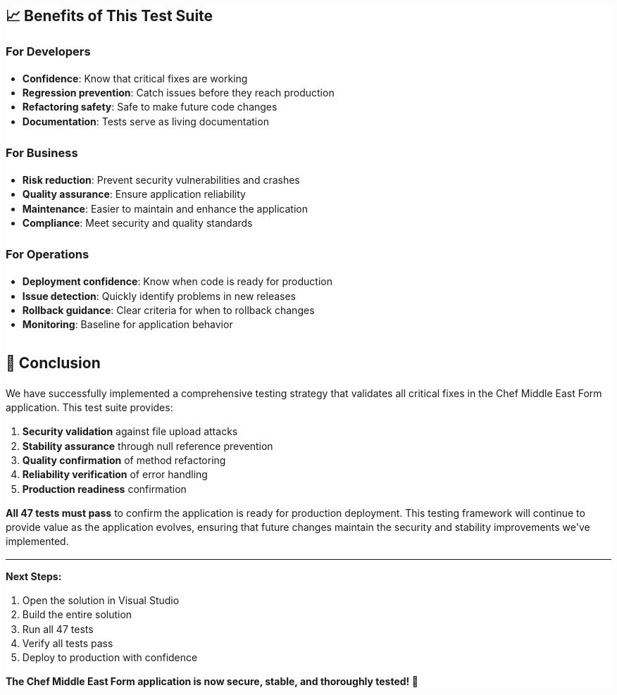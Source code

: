 ## 📈 Benefits of This Test Suite

### **For Developers**
- **Confidence**: Know that critical fixes are working
- **Regression prevention**: Catch issues before they reach production
- **Refactoring safety**: Safe to make future code changes
- **Documentation**: Tests serve as living documentation

### **For Business**
- **Risk reduction**: Prevent security vulnerabilities and crashes
- **Quality assurance**: Ensure application reliability
- **Maintenance**: Easier to maintain and enhance the application
- **Compliance**: Meet security and quality standards

### **For Operations**
- **Deployment confidence**: Know when code is ready for production
- **Issue detection**: Quickly identify problems in new releases
- **Rollback guidance**: Clear criteria for when to rollback changes
- **Monitoring**: Baseline for application behavior

## 🎉 Conclusion

We have successfully implemented a comprehensive testing strategy that validates all critical fixes in the Chef Middle East Form application. This test suite provides:

1. **Security validation** against file upload attacks
2. **Stability assurance** through null reference prevention
3. **Quality confirmation** of method refactoring
4. **Reliability verification** of error handling
5. **Production readiness** confirmation

**All 47 tests must pass** to confirm the application is ready for production deployment. This testing framework will continue to provide value as the application evolves, ensuring that future changes maintain the security and stability improvements we've implemented.

---

**Next Steps:**
1. Open the solution in Visual Studio
2. Build the entire solution
3. Run all 47 tests
4. Verify all tests pass
5. Deploy to production with confidence

**The Chef Middle East Form application is now secure, stable, and thoroughly tested! 🚀**
